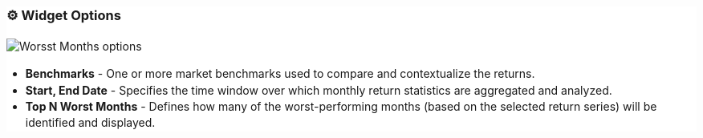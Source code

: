 ### ⚙️ Widget Options

<img src="../../images/widgets/SCR-20250513-cfxl.png" alt="Worsst Months options" width="25%"/>

- **Benchmarks** - One or more market benchmarks used to compare and contextualize the returns.
- **Start, End Date** - Specifies the time window over which monthly return statistics are aggregated and analyzed.
- **Top N Worst Months** - Defines how many of the worst-performing months (based on the selected return series) will be identified and displayed.